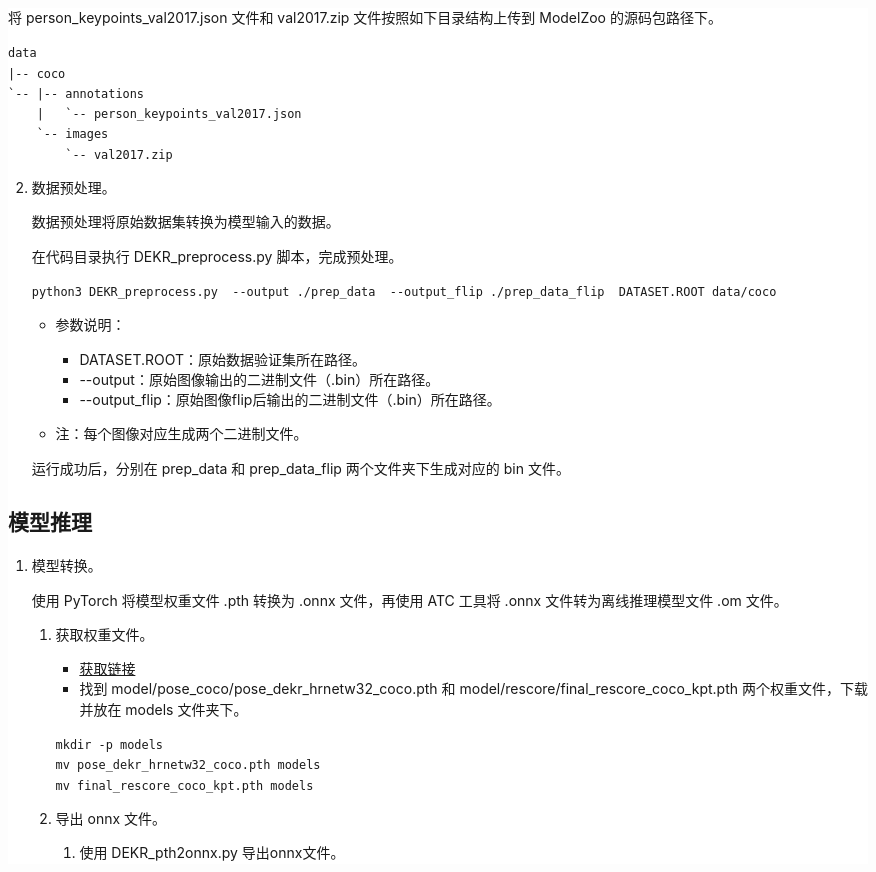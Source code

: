    将 person_keypoints_val2017.json 文件和 val2017.zip 文件按照如下目录结构上传到 ModelZoo 的源码包路径下。

   ```
   data
   |-- coco
   `-- |-- annotations
       |   `-- person_keypoints_val2017.json
       `-- images
           `-- val2017.zip
   ```

   

2. 数据预处理。

   数据预处理将原始数据集转换为模型输入的数据。

   在代码目录执行 DEKR_preprocess.py 脚本，完成预处理。

   ```
   python3 DEKR_preprocess.py  --output ./prep_data  --output_flip ./prep_data_flip  DATASET.ROOT data/coco
   ```

   - 参数说明：

     -    DATASET.ROOT：原始数据验证集所在路径。
     -    --output：原始图像输出的二进制文件（.bin）所在路径。
     -    --output_flip：原始图像flip后输出的二进制文件（.bin）所在路径。

   - 注：每个图像对应生成两个二进制文件。

   

   运行成功后，分别在 prep_data 和 prep_data_flip 两个文件夹下生成对应的 bin 文件。




## 模型推理<a name="section741711594517"></a>

1. 模型转换。

   使用 PyTorch 将模型权重文件 .pth 转换为 .onnx 文件，再使用 ATC 工具将 .onnx 文件转为离线推理模型文件 .om 文件。

   1. 获取权重文件。

      - [获取链接](https://mailustceducn-my.sharepoint.com/:f:/g/personal/aa397601_mail_ustc_edu_cn/EmoNwNpq4L1FgUsC9KbWezABSotd3BGOlcWCdkBi91l50g?e=HWuluh)
      - 找到 model/pose_coco/pose_dekr_hrnetw32_coco.pth 和 model/rescore/final_rescore_coco_kpt.pth 两个权重文件，下载并放在 models 文件夹下。
      ```
      mkdir -p models
      mv pose_dekr_hrnetw32_coco.pth models
      mv final_rescore_coco_kpt.pth models
      ```


   2. 导出 onnx 文件。

      1. 使用 DEKR_pth2onnx.py 导出onnx文件。
